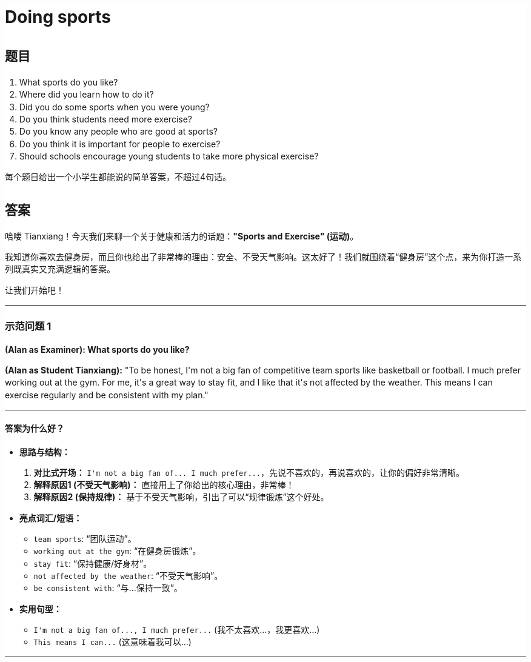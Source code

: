 # Doing sports

## 题目

1. What sports do you like?
2. Where did you learn how to do it?
3. Did you do some sports when you were young?
4. Do you think students need more exercise?
5. Do you know any people who are good at sports?
6. Do you think it is important for people to exercise?
7. Should schools encourage young students to take more physical exercise?

每个题目给出一个小学生都能说的简单答案，不超过4句话。


## 答案

哈喽 Tianxiang！今天我们来聊一个关于健康和活力的话题：**"Sports and Exercise" (运动)**。

我知道你喜欢去健身房，而且你也给出了非常棒的理由：安全、不受天气影响。这太好了！我们就围绕着“健身房”这个点，来为你打造一系列既真实又充满逻辑的答案。

让我们开始吧！

---

### **示范问题 1**

**(Alan as Examiner): What sports do you like?**

**(Alan as Student Tianxiang):**
"To be honest, I'm not a big fan of competitive team sports like basketball or football. I much prefer working out at the gym. For me, it's a great way to stay fit, and I like that it's not affected by the weather. This means I can exercise regularly and be consistent with my plan."

---
#### **答案为什么好？**

* **思路与结构：**
    1.  **对比式开场：** `I'm not a big fan of... I much prefer...`，先说不喜欢的，再说喜欢的，让你的偏好非常清晰。
    2.  **解释原因1 (不受天气影响)：** 直接用上了你给出的核心理由，非常棒！
    3.  **解释原因2 (保持规律)：** 基于不受天气影响，引出了可以“规律锻炼”这个好处。

* **亮点词汇/短语：**
    * `team sports`: “团队运动”。
    * `working out at the gym`: “在健身房锻炼”。
    * `stay fit`: “保持健康/好身材”。
    * `not affected by the weather`: “不受天气影响”。
    * `be consistent with`: “与...保持一致”。

* **实用句型：**
    * `I'm not a big fan of..., I much prefer...` (我不太喜欢...，我更喜欢...)
    * `This means I can...` (这意味着我可以...)

---